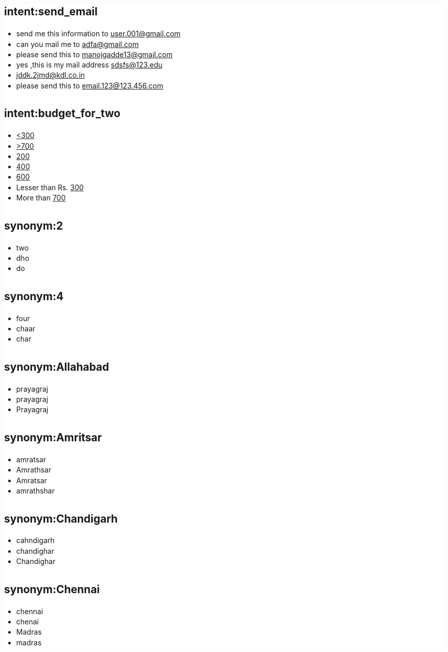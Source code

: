 
## intent:send_email
- send me this information to [user.001@gmail.com](email)
- can you mail me to [adfa@gmail.com](email)
- please send this to [manojgadde13@gmail.com](email)
- yes ,this is my mail address [sdsfs@123.edu](email)
- [jddk.2jmd@kdl.co.in](email)
- please send this to [email.123@123.456.com](email)

## intent:budget_for_two
- [<300](budget)
- [>700](budget)
- [200](budget)
- [400](budget)
- [600](budget)
- Lesser than Rs. [300](budget)
- More than [700](budget)

    
## synonym:2
- two
- dho
- do

## synonym:4
- four
- chaar
- char

## synonym:Allahabad
- prayagraj
- prayagraj
- Prayagraj

## synonym:Amritsar
- amratsar
- Amrathsar
- Amratsar
- amrathshar

## synonym:Chandigarh
- cahndigarh
- chandighar
- Chandighar

## synonym:Chennai
- chennai
- chenai
- Madras
- madras

